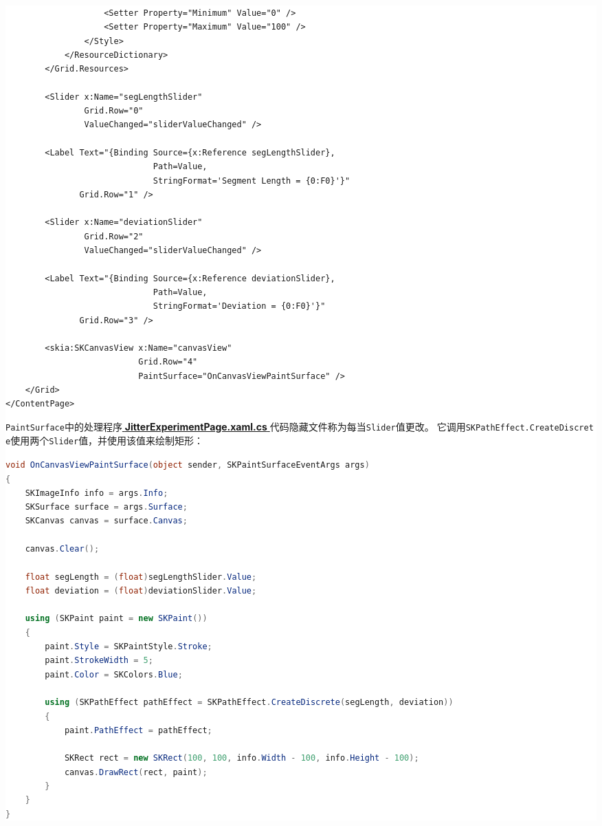 ```xaml
                    <Setter Property="Minimum" Value="0" />
                    <Setter Property="Maximum" Value="100" />
                </Style>
            </ResourceDictionary>
        </Grid.Resources>

        <Slider x:Name="segLengthSlider"
                Grid.Row="0"
                ValueChanged="sliderValueChanged" />

        <Label Text="{Binding Source={x:Reference segLengthSlider},
                              Path=Value,
                              StringFormat='Segment Length = {0:F0}'}"
               Grid.Row="1" />

        <Slider x:Name="deviationSlider"
                Grid.Row="2"
                ValueChanged="sliderValueChanged" />

        <Label Text="{Binding Source={x:Reference deviationSlider},
                              Path=Value,
                              StringFormat='Deviation = {0:F0}'}"
               Grid.Row="3" />

        <skia:SKCanvasView x:Name="canvasView"
                           Grid.Row="4"
                           PaintSurface="OnCanvasViewPaintSurface" />
    </Grid>
</ContentPage>
```

`PaintSurface`中的处理程序[ **JitterExperimentPage.xaml.cs** ](https://github.com/xamarin/xamarin-forms-samples/blob/master/SkiaSharpForms/SkiaSharpFormsDemos/SkiaSharpFormsDemos/SkiaSharpFormsDemos/Curves/JitterExperimentPage.xaml.cs)代码隐藏文件称为每当`Slider`值更改。 它调用`SKPathEffect.CreateDiscrete`使用两个`Slider`值，并使用该值来绘制矩形：

```csharp
void OnCanvasViewPaintSurface(object sender, SKPaintSurfaceEventArgs args)
{
    SKImageInfo info = args.Info;
    SKSurface surface = args.Surface;
    SKCanvas canvas = surface.Canvas;

    canvas.Clear();

    float segLength = (float)segLengthSlider.Value;
    float deviation = (float)deviationSlider.Value;

    using (SKPaint paint = new SKPaint())
    {
        paint.Style = SKPaintStyle.Stroke; 
        paint.StrokeWidth = 5;
        paint.Color = SKColors.Blue;

        using (SKPathEffect pathEffect = SKPathEffect.CreateDiscrete(segLength, deviation))
        {
            paint.PathEffect = pathEffect;

            SKRect rect = new SKRect(100, 100, info.Width - 100, info.Height - 100);
            canvas.DrawRect(rect, paint);
        }
    }
}
```
